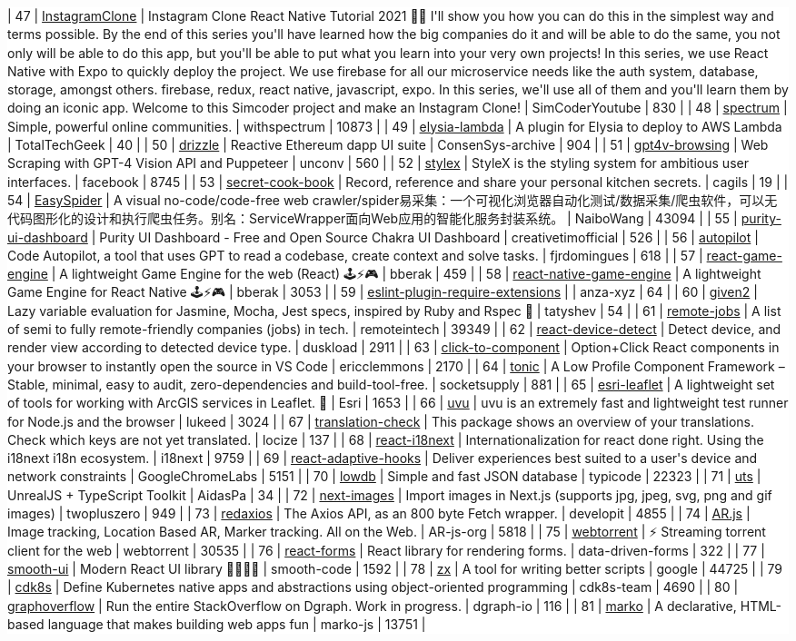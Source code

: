| 47 |  [InstagramClone](https://github.com/SimCoderYoutube/InstagramClone) | Instagram Clone React Native Tutorial 2021 👨‍💻  I&#39;ll show you how you can do this in the simplest way and terms possible.  By the end of this series you&#39;ll have learned how the big companies do it and will be able to do the same, you not only will be able to do this app, but you&#39;ll be able to put what you learn into your very own projects!  In this series, we use React Native with Expo to quickly deploy the project. We use firebase for all our microservice needs like the auth system, database, storage, amongst others.   firebase, redux, react native, javascript, expo. In this series, we&#39;ll use all of them and you&#39;ll learn them by doing an iconic app.  Welcome to this Simcoder project and make an Instagram Clone! | SimCoderYoutube | 830 |
| 48 |  [spectrum](https://github.com/withspectrum/spectrum) | Simple, powerful online communities. | withspectrum | 10873 |
| 49 |  [elysia-lambda](https://github.com/TotalTechGeek/elysia-lambda) | A plugin for Elysia to deploy to AWS Lambda | TotalTechGeek | 40 |
| 50 |  [drizzle](https://github.com/ConsenSys-archive/drizzle) | Reactive Ethereum dapp UI suite | ConsenSys-archive | 904 |
| 51 |  [gpt4v-browsing](https://github.com/unconv/gpt4v-browsing) | Web Scraping with GPT-4 Vision API and Puppeteer | unconv | 560 |
| 52 |  [stylex](https://github.com/facebook/stylex) | StyleX is the styling system for ambitious user interfaces. | facebook | 8745 |
| 53 |  [secret-cook-book](https://github.com/cagils/secret-cook-book) | Record, reference and share your personal kitchen secrets. | cagils | 19 |
| 54 |  [EasySpider](https://github.com/NaiboWang/EasySpider) | A visual no-code/code-free web crawler/spider易采集：一个可视化浏览器自动化测试/数据采集/爬虫软件，可以无代码图形化的设计和执行爬虫任务。别名：ServiceWrapper面向Web应用的智能化服务封装系统。 | NaiboWang | 43094 |
| 55 |  [purity-ui-dashboard](https://github.com/creativetimofficial/purity-ui-dashboard) | Purity UI Dashboard - Free and Open Source Chakra UI Dashboard | creativetimofficial | 526 |
| 56 |  [autopilot](https://github.com/fjrdomingues/autopilot) | Code Autopilot, a tool that uses GPT to read a codebase, create context and solve tasks. | fjrdomingues | 618 |
| 57 |  [react-game-engine](https://github.com/bberak/react-game-engine) | A lightweight Game Engine for the web (React) 🕹⚡🎮 | bberak | 459 |
| 58 |  [react-native-game-engine](https://github.com/bberak/react-native-game-engine) | A lightweight Game Engine for React Native 🕹⚡🎮 | bberak | 3053 |
| 59 |  [eslint-plugin-require-extensions](https://github.com/anza-xyz/eslint-plugin-require-extensions) |  | anza-xyz | 64 |
| 60 |  [given2](https://github.com/tatyshev/given2) | Lazy variable evaluation for Jasmine, Mocha, Jest specs, inspired by Ruby and Rspec 💎 | tatyshev | 54 |
| 61 |  [remote-jobs](https://github.com/remoteintech/remote-jobs) | A list of semi to fully remote-friendly companies (jobs) in tech. | remoteintech | 39349 |
| 62 |  [react-device-detect](https://github.com/duskload/react-device-detect) | Detect device, and render view according to detected device type. | duskload | 2911 |
| 63 |  [click-to-component](https://github.com/ericclemmons/click-to-component) | Option+Click React components in your browser to instantly open the source in VS Code | ericclemmons | 2170 |
| 64 |  [tonic](https://github.com/socketsupply/tonic) | A Low Profile Component Framework – Stable, minimal, easy to audit, zero-dependencies and build-tool-free. | socketsupply | 881 |
| 65 |  [esri-leaflet](https://github.com/Esri/esri-leaflet) | A lightweight set of tools for working with ArcGIS services in Leaflet. :rocket: | Esri | 1653 |
| 66 |  [uvu](https://github.com/lukeed/uvu) | uvu is an extremely fast and lightweight test runner for Node.js and the browser | lukeed | 3024 |
| 67 |  [translation-check](https://github.com/locize/translation-check) | This package shows an overview of your translations. Check which keys are not yet translated. | locize | 137 |
| 68 |  [react-i18next](https://github.com/i18next/react-i18next) | Internationalization for react done right. Using the i18next i18n ecosystem. | i18next | 9759 |
| 69 |  [react-adaptive-hooks](https://github.com/GoogleChromeLabs/react-adaptive-hooks) | Deliver experiences best suited to a user&#39;s device and network constraints | GoogleChromeLabs | 5151 |
| 70 |  [lowdb](https://github.com/typicode/lowdb) | Simple and fast JSON database | typicode | 22323 |
| 71 |  [uts](https://github.com/AidasPa/uts) | UnrealJS + TypeScript Toolkit | AidasPa | 34 |
| 72 |  [next-images](https://github.com/twopluszero/next-images) | Import images in Next.js (supports jpg, jpeg, svg, png and gif images) | twopluszero | 949 |
| 73 |  [redaxios](https://github.com/developit/redaxios) | The Axios API, as an 800 byte Fetch wrapper. | developit | 4855 |
| 74 |  [AR.js](https://github.com/AR-js-org/AR.js) | Image tracking, Location Based AR, Marker tracking. All on the Web. | AR-js-org | 5818 |
| 75 |  [webtorrent](https://github.com/webtorrent/webtorrent) | ⚡️ Streaming torrent client for the web | webtorrent | 30535 |
| 76 |  [react-forms](https://github.com/data-driven-forms/react-forms) | React library for rendering forms. | data-driven-forms | 322 |
| 77 |  [smooth-ui](https://github.com/smooth-code/smooth-ui) | Modern React UI library 💅👩‍🎤🍭 | smooth-code | 1592 |
| 78 |  [zx](https://github.com/google/zx) | A tool for writing better scripts | google | 44725 |
| 79 |  [cdk8s](https://github.com/cdk8s-team/cdk8s) | Define Kubernetes native apps and abstractions using object-oriented programming | cdk8s-team | 4690 |
| 80 |  [graphoverflow](https://github.com/dgraph-io/graphoverflow) | Run the entire StackOverflow on Dgraph. Work in progress. | dgraph-io | 116 |
| 81 |  [marko](https://github.com/marko-js/marko) | A declarative, HTML-based language that makes building web apps fun | marko-js | 13751 |